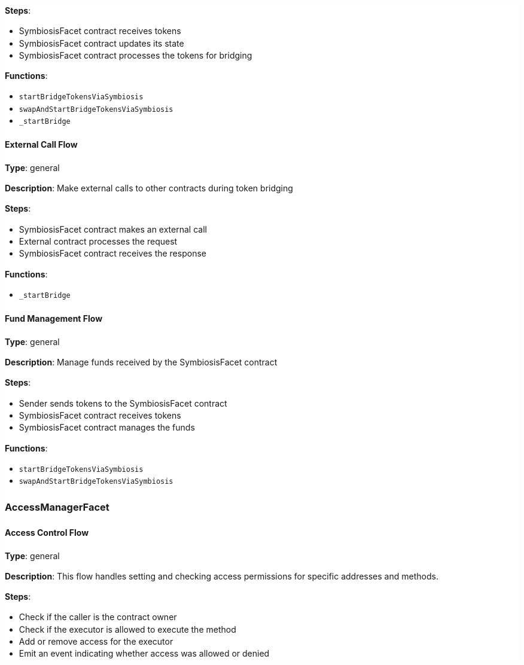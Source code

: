**Steps**:

- SymbiosisFacet contract receives tokens
- SymbiosisFacet contract updates its state
- SymbiosisFacet contract processes the tokens for bridging

**Functions**:

- `startBridgeTokensViaSymbiosis`
- `swapAndStartBridgeTokensViaSymbiosis`
- `_startBridge`

#### External Call Flow

**Type**: general

**Description**: Make external calls to other contracts during token bridging

**Steps**:

- SymbiosisFacet contract makes an external call
- External contract processes the request
- SymbiosisFacet contract receives the response

**Functions**:

- `_startBridge`

#### Fund Management Flow

**Type**: general

**Description**: Manage funds received by the SymbiosisFacet contract

**Steps**:

- Sender sends tokens to the SymbiosisFacet contract
- SymbiosisFacet contract receives tokens
- SymbiosisFacet contract manages the funds

**Functions**:

- `startBridgeTokensViaSymbiosis`
- `swapAndStartBridgeTokensViaSymbiosis`

### AccessManagerFacet

#### Access Control Flow

**Type**: general

**Description**: This flow handles setting and checking access permissions for specific addresses and methods.

**Steps**:

- Check if the caller is the contract owner
- Check if the executor is allowed to execute the method
- Add or remove access for the executor
- Emit an event indicating whether access was allowed or denied
